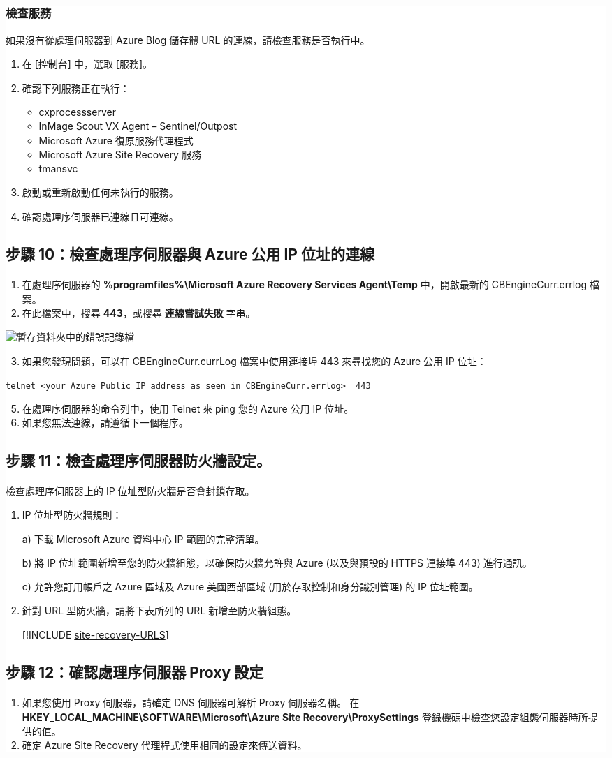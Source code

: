 ### <a name="check-services"></a>檢查服務

如果沒有從處理伺服器到 Azure Blog 儲存體 URL 的連線，請檢查服務是否執行中。

1. 在 [控制台] 中，選取 [服務]。
2. 確認下列服務正在執行：

    - cxprocessserver
    - InMage Scout VX Agent – Sentinel/Outpost
    - Microsoft Azure 復原服務代理程式
    - Microsoft Azure Site Recovery 服務
    - tmansvc

3. 啟動或重新啟動任何未執行的服務。
4. 確認處理序伺服器已連線且可連線。 

## <a name="step-10-check-the-process-server-connection-to-azure-public-ip-address"></a>步驟 10：檢查處理序伺服器與 Azure 公用 IP 位址的連線

1. 在處理序伺服器的 **%programfiles%\Microsoft Azure Recovery Services Agent\Temp** 中，開啟最新的 CBEngineCurr.errlog 檔案。
2. 在此檔案中，搜尋 **443**，或搜尋 **連線嘗試失敗** 字串。

  ![暫存資料夾中的錯誤記錄檔](./media/vmware-physical-azure-troubleshoot-process-server/logdetails1.png)

3. 如果您發現問題，可以在 CBEngineCurr.currLog 檔案中使用連接埠 443 來尋找您的 Azure 公用 IP 位址：

  `telnet <your Azure Public IP address as seen in CBEngineCurr.errlog>  443`

5. 在處理序伺服器的命令列中，使用 Telnet 來 ping 您的 Azure 公用 IP 位址。
6. 如果您無法連線，請遵循下一個程序。

## <a name="step-11-check-process-server-firewall-settings"></a>步驟 11：檢查處理序伺服器防火牆設定。 

檢查處理序伺服器上的 IP 位址型防火牆是否會封鎖存取。

1. IP 位址型防火牆規則：

    a) 下載 [Microsoft Azure 資料中心 IP 範圍](https://www.microsoft.com/download/details.aspx?id=41653)的完整清單。

    b) 將 IP 位址範圍新增至您的防火牆組態，以確保防火牆允許與 Azure (以及與預設的 HTTPS 連接埠 443) 進行通訊。

    c) 允許您訂用帳戶之 Azure 區域及 Azure 美國西部區域 (用於存取控制和身分識別管理) 的 IP 位址範圍。

2. 針對 URL 型防火牆，請將下表所列的 URL 新增至防火牆組態。

    [!INCLUDE [site-recovery-URLS](../../includes/site-recovery-URLS.md)]  


## <a name="step-12-verify-process-server-proxy-settings"></a>步驟 12：確認處理序伺服器 Proxy 設定 

1. 如果您使用 Proxy 伺服器，請確定 DNS 伺服器可解析 Proxy 伺服器名稱。 在 **HKEY_LOCAL_MACHINE\SOFTWARE\Microsoft\Azure Site Recovery\ProxySettings** 登錄機碼中檢查您設定組態伺服器時所提供的值。
2. 確定 Azure Site Recovery 代理程式使用相同的設定來傳送資料。


[green]: ./media/vmware-physical-azure-troubleshoot-process-server/green.png
[yellow]: ./media/vmware-physical-azure-troubleshoot-process-server/yellow.png
[red]: ./media/vmware-physical-azure-troubleshoot-process-server/red.png